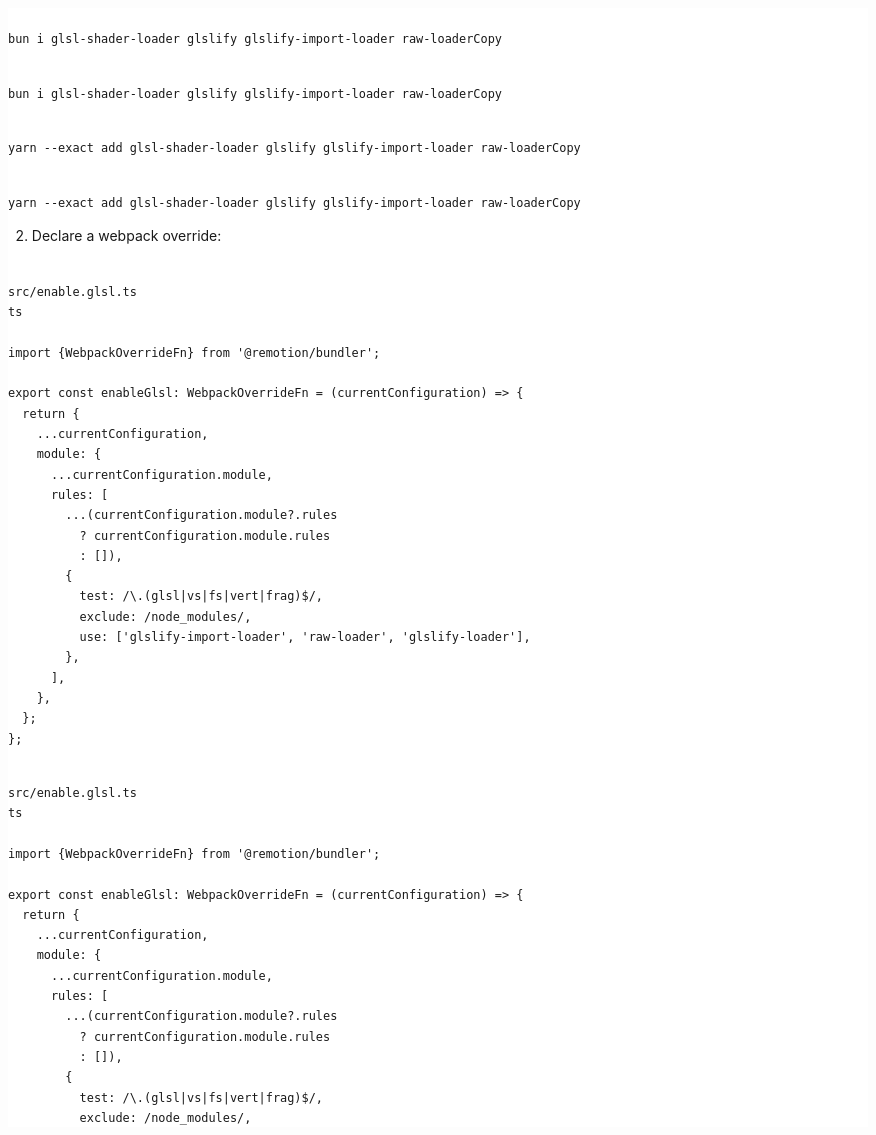 ```

bun i glsl-shader-loader glslify glslify-import-loader raw-loaderCopy
```

```

bun i glsl-shader-loader glslify glslify-import-loader raw-loaderCopy
```

```

yarn --exact add glsl-shader-loader glslify glslify-import-loader raw-loaderCopy
```

```

yarn --exact add glsl-shader-loader glslify glslify-import-loader raw-loaderCopy
```

2. Declare a webpack override:

```

src/enable.glsl.ts
ts

import {WebpackOverrideFn} from '@remotion/bundler';

export const enableGlsl: WebpackOverrideFn = (currentConfiguration) => {
  return {
    ...currentConfiguration,
    module: {
      ...currentConfiguration.module,
      rules: [
        ...(currentConfiguration.module?.rules
          ? currentConfiguration.module.rules
          : []),
        {
          test: /\.(glsl|vs|fs|vert|frag)$/,
          exclude: /node_modules/,
          use: ['glslify-import-loader', 'raw-loader', 'glslify-loader'],
        },
      ],
    },
  };
};
```

```

src/enable.glsl.ts
ts

import {WebpackOverrideFn} from '@remotion/bundler';

export const enableGlsl: WebpackOverrideFn = (currentConfiguration) => {
  return {
    ...currentConfiguration,
    module: {
      ...currentConfiguration.module,
      rules: [
        ...(currentConfiguration.module?.rules
          ? currentConfiguration.module.rules
          : []),
        {
          test: /\.(glsl|vs|fs|vert|frag)$/,
          exclude: /node_modules/,
```